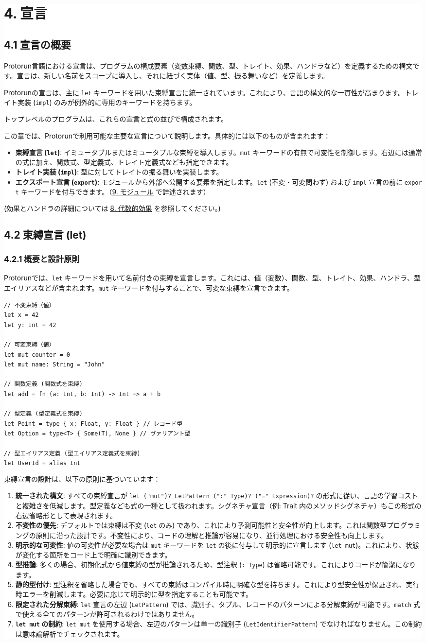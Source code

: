 # 4. 宣言

## 4.1 宣言の概要

Protorun言語における宣言は、プログラムの構成要素（変数束縛、関数、型、トレイト、効果、ハンドラなど）を定義するための構文です。宣言は、新しい名前をスコープに導入し、それに紐づく実体（値、型、振る舞いなど）を定義します。

Protorunの宣言は、主に `let` キーワードを用いた束縛宣言に統一されています。これにより、言語の構文的な一貫性が高まります。トレイト実装 (`impl`) のみが例外的に専用のキーワードを持ちます。

トップレベルのプログラムは、これらの宣言と式の並びで構成されます。

この章では、Protorunで利用可能な主要な宣言について説明します。具体的には以下のものが含まれます：

- **束縛宣言 (`let`)**: イミュータブルまたはミュータブルな束縛を導入します。`mut` キーワードの有無で可変性を制御します。右辺には通常の式に加え、関数式、型定義式、トレイト定義式なども指定できます。
- **トレイト実装 (`impl`)**: 型に対してトレイトの振る舞いを実装します。
- **エクスポート宣言 (`export`)**: モジュールから外部へ公開する要素を指定します。`let` (不変・可変問わず) および `impl` 宣言の前に `export` キーワードを付与できます。（[9. モジュール](09-modules.md) で詳述されます）

(効果とハンドラの詳細については [8. 代数的効果](08-algebraic-effects.md) を参照してください。)

## 4.2 束縛宣言 (let)

### 4.2.1 概要と設計原則

Protorunでは、`let` キーワードを用いて名前付きの束縛を宣言します。これには、値（変数）、関数、型、トレイト、効果、ハンドラ、型エイリアスなどが含まれます。`mut` キーワードを付与することで、可変な束縛を宣言できます。

```protorun
// 不変束縛（値）
let x = 42
let y: Int = 42

// 可変束縛（値）
let mut counter = 0
let mut name: String = "John"

// 関数定義 (関数式を束縛)
let add = fn (a: Int, b: Int) -> Int => a + b

// 型定義 (型定義式を束縛)
let Point = type { x: Float, y: Float } // レコード型
let Option = type<T> { Some(T), None } // ヴァリアント型

// 型エイリアス定義 (型エイリアス定義式を束縛)
let UserId = alias Int
```

束縛宣言の設計は、以下の原則に基づいています：

1.  **統一された構文**: すべての束縛宣言が `let ("mut")? LetPattern (":" Type)? ("=" Expression)?` の形式に従い、言語の学習コストと複雑さを低減します。型定義なども式の一種として扱われます。シグネチャ宣言（例: Trait 内のメソッドシグネチャ）もこの形式の右辺省略形として表現されます。
2.  **不変性の優先**: デフォルトでは束縛は不変 (`let` のみ) であり、これにより予測可能性と安全性が向上します。これは関数型プログラミングの原則に沿った設計です。不変性により、コードの理解と推論が容易になり、並行処理における安全性も向上します。
3.  **明示的な可変性**: 値の可変性が必要な場合は `mut` キーワードを `let` の後に付与して明示的に宣言します (`let mut`)。これにより、状態が変化する箇所をコード上で明確に識別できます。
4.  **型推論**: 多くの場合、初期化式から値束縛の型が推論されるため、型注釈 (`: Type`) は省略可能です。これによりコードが簡潔になります。
5.  **静的型付け**: 型注釈を省略した場合でも、すべての束縛はコンパイル時に明確な型を持ちます。これにより型安全性が保証され、実行時エラーを削減します。必要に応じて明示的に型を指定することも可能です。
6.  **限定された分解束縛**: `let` 宣言の左辺 (`LetPattern`) では、識別子、タプル、レコードのパターンによる分解束縛が可能です。`match` 式で使える全てのパターンが許可されるわけではありません。
7.  **`let mut` の制約**: `let mut` を使用する場合、左辺のパターンは単一の識別子 (`LetIdentifierPattern`) でなければなりません。この制約は意味論解析でチェックされます。
